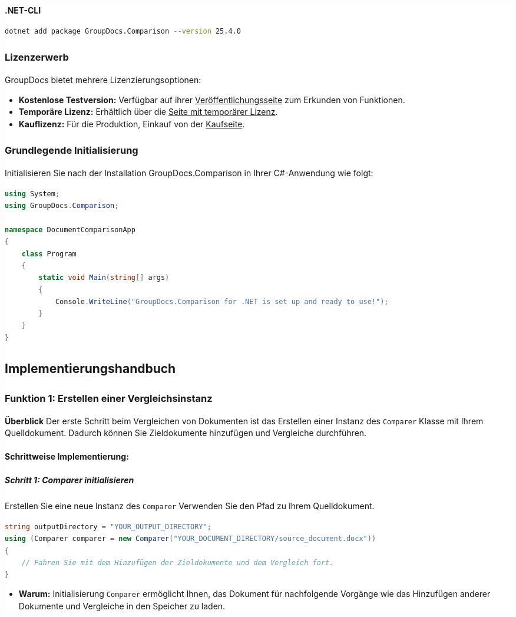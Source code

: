 **.NET-CLI**
```bash
dotnet add package GroupDocs.Comparison --version 25.4.0
```

### Lizenzerwerb
GroupDocs bietet mehrere Lizenzierungsoptionen:
- **Kostenlose Testversion:** Verfügbar auf ihrer [Veröffentlichungsseite](https://releases.groupdocs.com/comparison/net/) zum Erkunden von Funktionen.
- **Temporäre Lizenz:** Erhältlich über die [Seite mit temporärer Lizenz](https://purchase.groupdocs.com/temporary-license/).
- **Kauflizenz:** Für die Produktion, Einkauf von der [Kaufseite](https://purchase.groupdocs.com/buy).

### Grundlegende Initialisierung
Initialisieren Sie nach der Installation GroupDocs.Comparison in Ihrer C#-Anwendung wie folgt:

```csharp
using System;
using GroupDocs.Comparison;

namespace DocumentComparisonApp
{
    class Program
    {
        static void Main(string[] args)
        {
            Console.WriteLine("GroupDocs.Comparison for .NET is set up and ready to use!");
        }
    }
}
```

## Implementierungshandbuch
### Funktion 1: Erstellen einer Vergleichsinstanz
**Überblick**
Der erste Schritt beim Vergleichen von Dokumenten ist das Erstellen einer Instanz des `Comparer` Klasse mit Ihrem Quelldokument. Dadurch können Sie Zieldokumente hinzufügen und Vergleiche durchführen.

#### Schrittweise Implementierung:
##### Schritt 1: Comparer initialisieren
Erstellen Sie eine neue Instanz des `Comparer` Verwenden Sie den Pfad zu Ihrem Quelldokument.

```csharp
string outputDirectory = "YOUR_OUTPUT_DIRECTORY";
using (Comparer comparer = new Comparer("YOUR_DOCUMENT_DIRECTORY/source_document.docx"))
{
    // Fahren Sie mit dem Hinzufügen der Zieldokumente und dem Vergleich fort.
}
```
- **Warum:** Initialisierung `Comparer` ermöglicht Ihnen, das Dokument für nachfolgende Vorgänge wie das Hinzufügen anderer Dokumente und Vergleiche in den Speicher zu laden.
